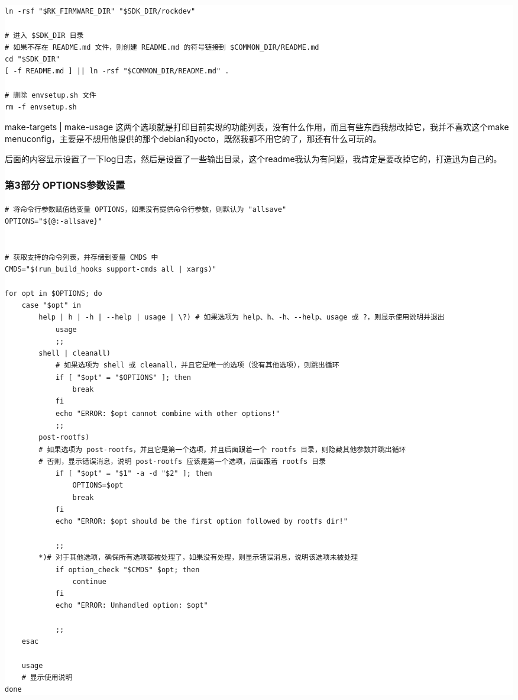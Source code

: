 ~~~shell
ln -rsf "$RK_FIRMWARE_DIR" "$SDK_DIR/rockdev"

# 进入 $SDK_DIR 目录
# 如果不存在 README.md 文件，则创建 README.md 的符号链接到 $COMMON_DIR/README.md
cd "$SDK_DIR"
[ -f README.md ] || ln -rsf "$COMMON_DIR/README.md" .

# 删除 envsetup.sh 文件
rm -f envsetup.sh

~~~

make-targets | make-usage 这两个选项就是打印目前实现的功能列表，没有什么作用，而且有些东西我想改掉它，我并不喜欢这个make menuconfig，主要是不想用他提供的那个debian和yocto，既然我都不用它的了，那还有什么可玩的。

后面的内容显示设置了一下log日志，然后是设置了一些输出目录，这个readme我认为有问题，我肯定是要改掉它的，打造迅为自己的。

### 第3部分 OPTIONS参数设置

~~~shell
# 将命令行参数赋值给变量 OPTIONS，如果没有提供命令行参数，则默认为 "allsave"
OPTIONS="${@:-allsave}"


# 获取支持的命令列表，并存储到变量 CMDS 中
CMDS="$(run_build_hooks support-cmds all | xargs)"

for opt in $OPTIONS; do
	case "$opt" in
		help | h | -h | --help | usage | \?) # 如果选项为 help、h、-h、--help、usage 或 ?，则显示使用说明并退出
			usage
			;;
		shell | cleanall)
			# 如果选项为 shell 或 cleanall，并且它是唯一的选项（没有其他选项），则跳出循环
			if [ "$opt" = "$OPTIONS" ]; then
				break
			fi
			echo "ERROR: $opt cannot combine with other options!"
			;;
		post-rootfs)
		# 如果选项为 post-rootfs，并且它是第一个选项，并且后面跟着一个 rootfs 目录，则隐藏其他参数并跳出循环
		# 否则，显示错误消息，说明 post-rootfs 应该是第一个选项，后面跟着 rootfs 目录
			if [ "$opt" = "$1" -a -d "$2" ]; then
				OPTIONS=$opt
				break
			fi
			echo "ERROR: $opt should be the first option followed by rootfs dir!"
			
			;;
		*)# 对于其他选项，确保所有选项都被处理了，如果没有处理，则显示错误消息，说明该选项未被处理
			if option_check "$CMDS" $opt; then
				continue
			fi
			echo "ERROR: Unhandled option: $opt"
			
			;;
	esac

	usage
	# 显示使用说明
done
~~~
